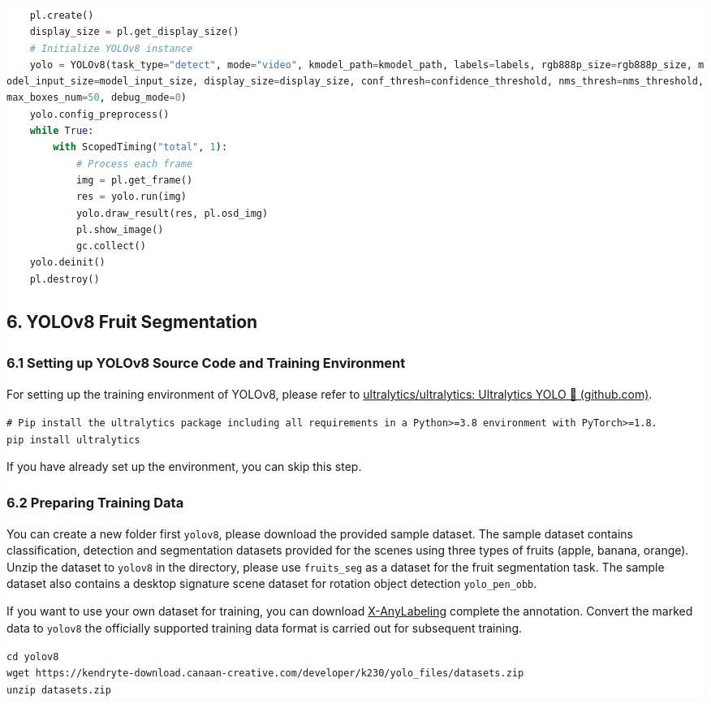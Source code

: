 ```python
    pl.create()
    display_size = pl.get_display_size()
    # Initialize YOLOv8 instance
    yolo = YOLOv8(task_type="detect", mode="video", kmodel_path=kmodel_path, labels=labels, rgb888p_size=rgb888p_size, model_input_size=model_input_size, display_size=display_size, conf_thresh=confidence_threshold, nms_thresh=nms_threshold, max_boxes_num=50, debug_mode=0)
    yolo.config_preprocess()
    while True:
        with ScopedTiming("total", 1):
            # Process each frame
            img = pl.get_frame()
            res = yolo.run(img)
            yolo.draw_result(res, pl.osd_img)
            pl.show_image()
            gc.collect()
    yolo.deinit()
    pl.destroy()
```

## 6. YOLOv8 Fruit Segmentation

### 6.1 Setting up YOLOv8 Source Code and Training Environment

For setting up the training environment of YOLOv8, please refer to [ultralytics/ultralytics: Ultralytics YOLO 🚀 (github.com)](https://github.com/ultralytics/ultralytics).

```shell
# Pip install the ultralytics package including all requirements in a Python>=3.8 environment with PyTorch>=1.8.
pip install ultralytics
```

If you have already set up the environment, you can skip this step.

### 6.2 Preparing Training Data

You can create a new folder first `yolov8`, please download the provided sample dataset. The sample dataset contains classification, detection and segmentation datasets provided for the scenes using three types of fruits (apple, banana, orange). Unzip the dataset to `yolov8` in the directory, please use `fruits_seg` as a dataset for the fruit segmentation task. The sample dataset also contains a desktop signature scene dataset for rotation object detection `yolo_pen_obb`.

If you want to use your own dataset for training, you can download [X-AnyLabeling](https://github.com/CVHub520/X-AnyLabeling) complete the annotation. Convert the marked data to `yolov8` the officially supported training data format is carried out for subsequent training.

```shell
cd yolov8
wget https://kendryte-download.canaan-creative.com/developer/k230/yolo_files/datasets.zip
unzip datasets.zip
```
